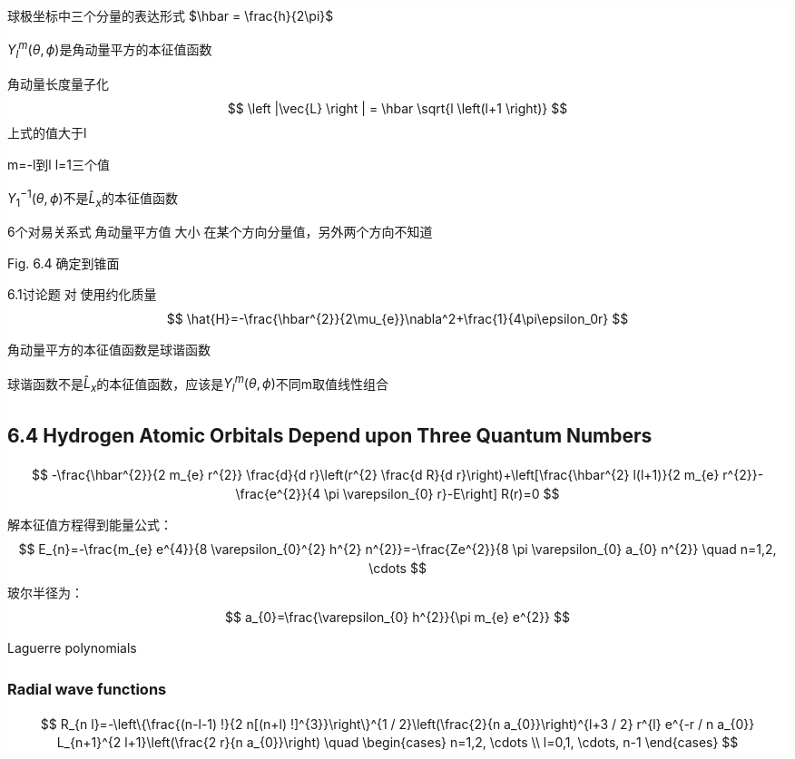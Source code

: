 

球极坐标中三个分量的表达形式 $\hbar = \frac{h}{2\pi}$

$Y_l^m\left ( \theta,\phi \right )$是角动量平方的本征值函数

角动量长度量子化
$$
\left |\vec{L} \right | = \hbar \sqrt{l \left(l+1 \right)}
$$
上式的值大于l

m=-l到l l=1三个值

$Y_{1}^{-1}\left ( \theta,\phi \right )$不是$\hat{L}_x$的本征值函数

6个对易关系式 角动量平方值 大小 在某个方向分量值，另外两个方向不知道

Fig. 6.4 确定到锥面

6.1讨论题 对 使用约化质量
$$
\hat{H}=-\frac{\hbar^{2}}{2\mu_{e}}\nabla^2+\frac{1}{4\pi\epsilon_0r}
$$





角动量平方的本征值函数是球谐函数

球谐函数不是$\hat{L}_x$的本征值函数，应该是$Y_l^m\left ( \theta,\phi \right )$不同m取值线性组合

## 6.4 Hydrogen Atomic Orbitals Depend upon Three Quantum Numbers

$$
-\frac{\hbar^{2}}{2 m_{e} r^{2}} \frac{d}{d r}\left(r^{2} \frac{d R}{d r}\right)+\left[\frac{\hbar^{2} l(l+1)}{2 m_{e} r^{2}}-\frac{e^{2}}{4 \pi \varepsilon_{0} r}-E\right] R(r)=0
$$

解本征值方程得到能量公式：
$$
E_{n}=-\frac{m_{e} e^{4}}{8 \varepsilon_{0}^{2} h^{2} n^{2}}=-\frac{Ze^{2}}{8 \pi \varepsilon_{0} a_{0} n^{2}} \quad n=1,2, \cdots
$$
玻尔半径为：
$$
a_{0}=\frac{\varepsilon_{0} h^{2}}{\pi m_{e} e^{2}}
$$


Laguerre polynomials

 



### Radial wave functions   

$$
R_{n l}=-\left\{\frac{(n-l-1) !}{2 n[(n+l) !]^{3}}\right\}^{1 / 2}\left(\frac{2}{n a_{0}}\right)^{l+3 / 2} r^{l} e^{-r / n a_{0}} L_{n+1}^{2 l+1}\left(\frac{2 r}{n a_{0}}\right) \quad 
\begin{cases}
n=1,2, \cdots \\
l=0,1, \cdots, n-1
\end{cases}
$$
